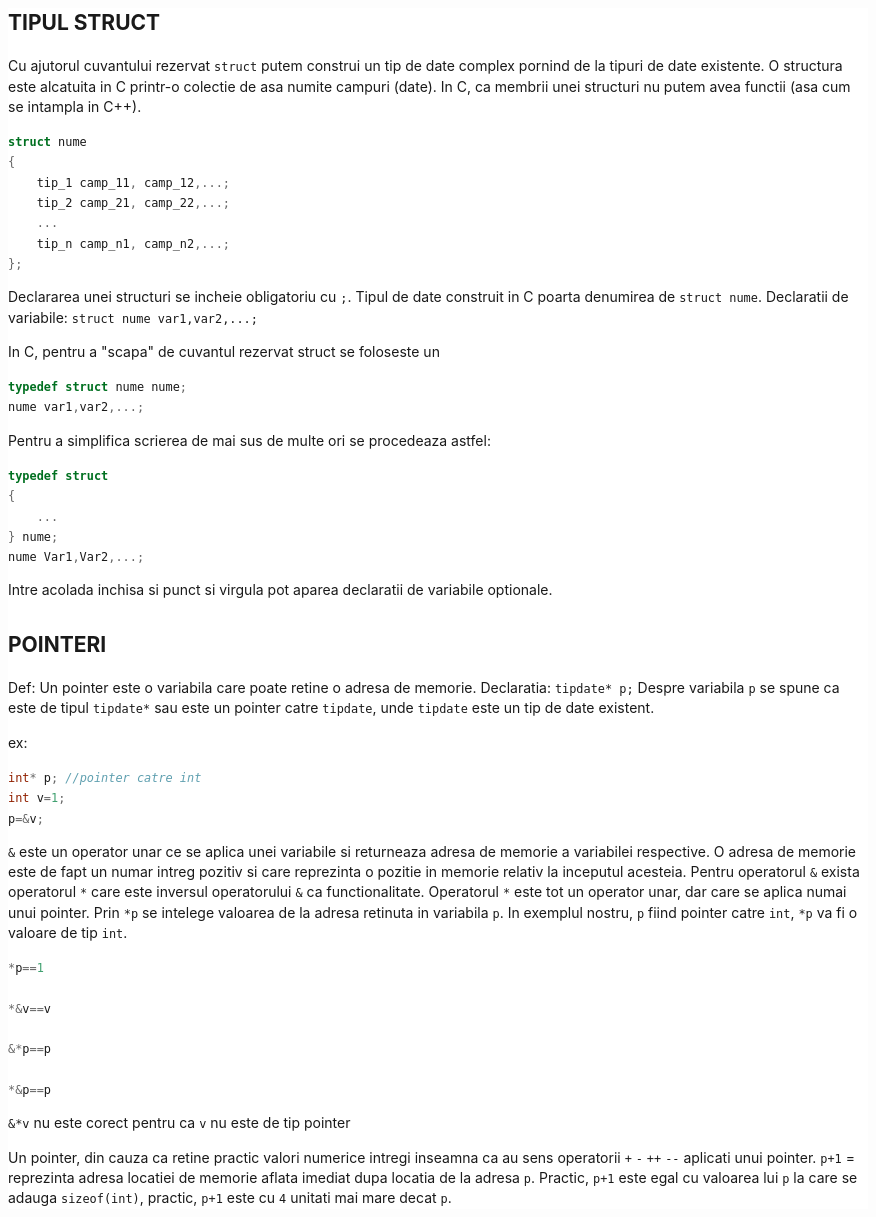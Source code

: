## TIPUL STRUCT
Cu ajutorul cuvantului rezervat ```struct``` putem construi un tip de date complex pornind de la tipuri de date existente. O structura este alcatuita in C printr-o colectie de asa numite campuri (date). In C, ca membrii unei structuri nu putem avea functii (asa cum se intampla in C++).
```c
struct nume
{
    tip_1 camp_11, camp_12,...;
    tip_2 camp_21, camp_22,...;
    ...
    tip_n camp_n1, camp_n2,...;
};
```
Declararea unei structuri se incheie obligatoriu cu ```;```. Tipul de date construit in C poarta denumirea de  ```struct nume```.
Declaratii de variabile: ```struct nume var1,var2,...;```

In C, pentru a "scapa" de cuvantul rezervat struct se foloseste un
```c
typedef struct nume nume;
nume var1,var2,...;
```

Pentru a simplifica scrierea de mai sus de multe ori se procedeaza astfel:
```c
typedef struct
{
    ...
} nume;
nume Var1,Var2,...;
```
Intre acolada inchisa si punct si virgula pot aparea declaratii de variabile optionale.

## POINTERI
Def: Un pointer este o variabila care poate retine o adresa de memorie.
Declaratia: ```tipdate* p;```
Despre variabila ```p``` se spune ca este de tipul ```tipdate*``` sau este un pointer catre ```tipdate```, unde ```tipdate``` este un tip de date existent.

ex:
```c
int* p; //pointer catre int
int v=1;
p=&v;
```
```&``` este un operator unar ce se aplica unei variabile si returneaza adresa de memorie a variabilei respective. O adresa de memorie este de fapt un numar intreg pozitiv si care reprezinta o pozitie in memorie relativ la inceputul acesteia.
Pentru operatorul ```&``` exista operatorul ```*``` care este inversul operatorului ```&``` ca functionalitate. Operatorul ```*``` este tot un operator unar, dar care se aplica numai unui pointer. Prin ```*p``` se intelege valoarea de la adresa retinuta in variabila ```p```.
In exemplul nostru, ```p``` fiind pointer catre ```int```, ```*p``` va fi o valoare de tip ```int```.
```c
*p==1

*&v==v

&*p==p

*&p==p
```
```&*v``` nu este corect pentru ca ```v``` nu este de tip pointer

Un pointer, din cauza ca retine practic valori numerice intregi inseamna ca au sens operatorii ```+``` ```-``` ```++``` ```--``` aplicati unui pointer.
```p+1``` = reprezinta adresa locatiei de memorie aflata imediat dupa locatia de la adresa ```p```. Practic, ```p+1``` este egal cu valoarea lui ```p``` la care se adauga ```sizeof(int)```, practic, ```p+1``` este cu ```4``` unitati mai mare decat ```p```.

```